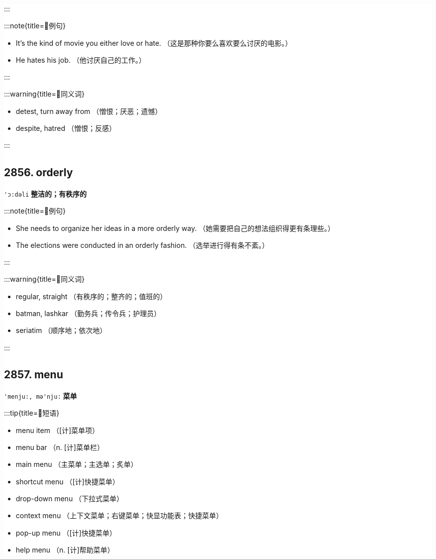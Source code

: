 :::

:::note{title=🎤例句}

- It’s the kind of movie you either love or hate. （这是那种你要么喜欢要么讨厌的电影。）

- He hates his job. （他讨厌自己的工作。）

:::

:::warning{title=🤔同义词}

- detest, turn away from （憎恨；厌恶；遗憾）

- despite, hatred （憎恨；反感）

:::


## 2856. orderly

`'ɔ:dəli`  **整洁的；有秩序的**

:::note{title=🎤例句}

- She needs to organize her ideas in a more orderly way. （她需要把自己的想法组织得更有条理些。）

- The elections were conducted in an orderly fashion. （选举进行得有条不紊。）

:::

:::warning{title=🤔同义词}

- regular, straight （有秩序的；整齐的；值班的）

- batman, lashkar （勤务兵；传令兵；护理员）

- seriatim （顺序地；依次地）

:::


## 2857. menu

`'menju:, mə'nju:`  **菜单**

:::tip{title=🤩短语}

- menu item （[计]菜单项）

- menu bar （n. [计]菜单栏）

- main menu （主菜单；主选单；炙单）

- shortcut menu （[计]快捷菜单）

- drop-down menu （下拉式菜单）

- context menu （上下文菜单；右键菜单；快显功能表；快捷菜单）

- pop-up menu （[计]快捷菜单）

- help menu （n. [计]帮助菜单）
